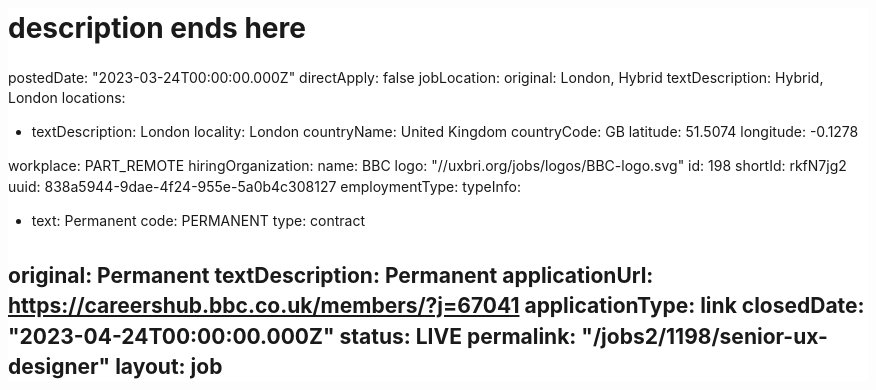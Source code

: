 # description ends here
postedDate: "2023-03-24T00:00:00.000Z"
directApply: false
jobLocation: 
  original: London, Hybrid
  textDescription: Hybrid, London
  locations:
  - textDescription: London
    locality: London
    countryName: United Kingdom
    countryCode: GB
    latitude: 51.5074
    longitude: -0.1278
  
  workplace: PART_REMOTE
hiringOrganization:
  name: BBC
  logo: "//uxbri.org/jobs/logos/BBC-logo.svg"
  id: 198
  shortId: rkfN7jg2
  uuid: 838a5944-9dae-4f24-955e-5a0b4c308127
employmentType:
  typeInfo:
  - text: Permanent
    code: PERMANENT
    type: contract
  
  original: Permanent
  textDescription: Permanent
applicationUrl: https://careershub.bbc.co.uk/members/?j=67041
applicationType: link
closedDate: "2023-04-24T00:00:00.000Z"
status: LIVE
permalink: "/jobs2/1198/senior-ux-designer"
layout: job
---
